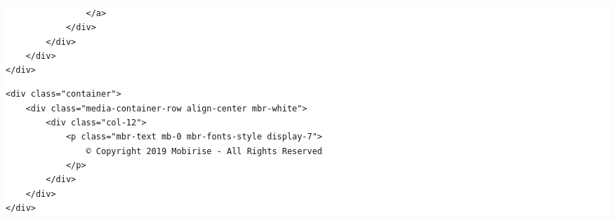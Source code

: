                     </a>
                </div>
            </div>
        </div>
    </div>
</section>

<section once="footers" class="cid-rKxKFrF0A3" id="footer6-12">

    

    

    <div class="container">
        <div class="media-container-row align-center mbr-white">
            <div class="col-12">
                <p class="mbr-text mb-0 mbr-fonts-style display-7">
                    © Copyright 2019 Mobirise - All Rights Reserved
                </p>
            </div>
        </div>
    </div>
</section>


  <script src="assets/web/assets/jquery/jquery.min.js"></script>
  <script src="assets/popper/popper.min.js"></script>
  <script src="assets/bootstrap/js/bootstrap.min.js"></script>
  <script src="assets/tether/tether.min.js"></script>
  <script src="assets/sociallikes/social-likes.js"></script>
  <script src="assets/smoothscroll/smooth-scroll.js"></script>
  <script src="assets/viewportchecker/jquery.viewportchecker.js"></script>
  <script src="assets/datatables/jquery.data-tables.min.js"></script>
  <script src="assets/datatables/data-tables.bootstrap4.min.js"></script>
  <script src="assets/dropdown/js/nav-dropdown.js"></script>
  <script src="assets/dropdown/js/navbar-dropdown.js"></script>
  <script src="assets/touchswipe/jquery.touch-swipe.min.js"></script>
  <script src="assets/theme/js/script.js"></script>
  
  
  <input name="animation" type="hidden">
  </body>
</html>
